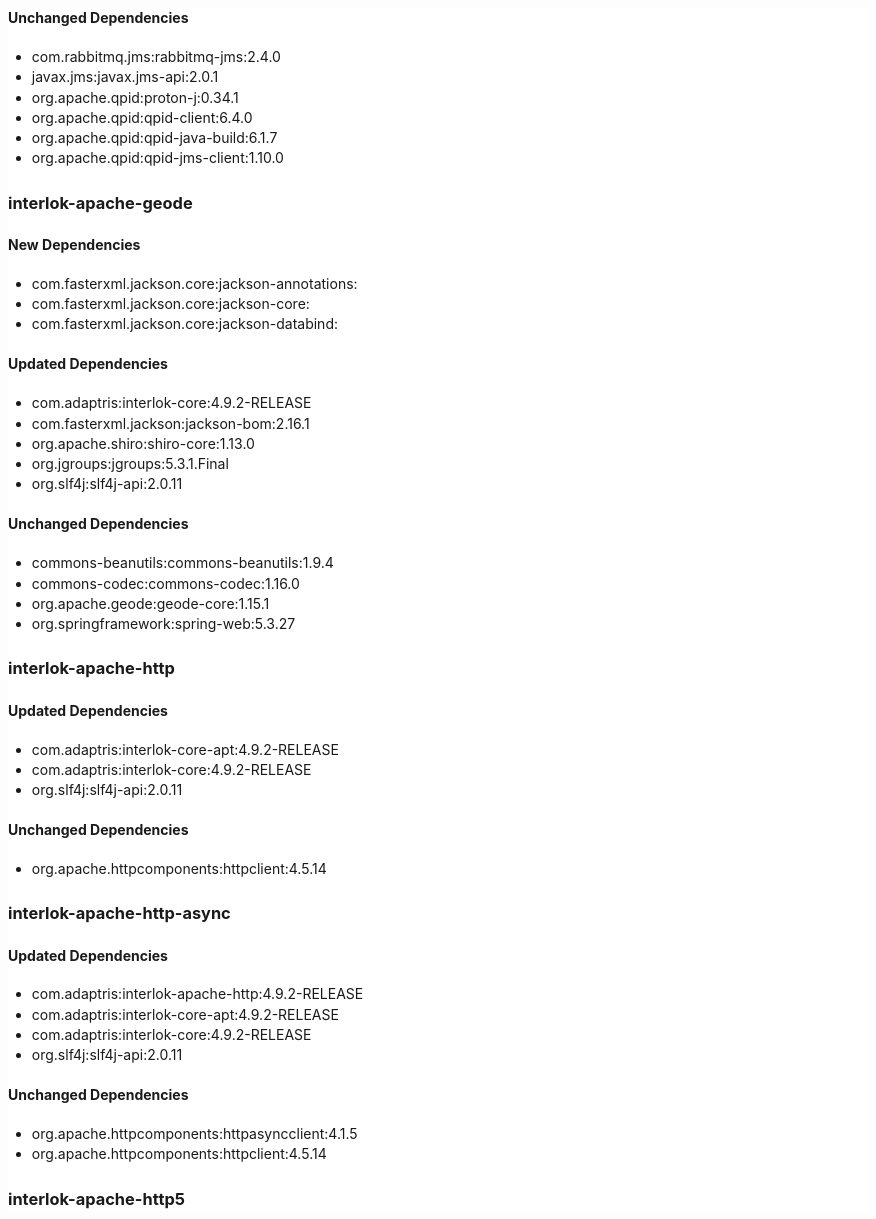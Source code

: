 #### Unchanged Dependencies ####
- com.rabbitmq.jms:rabbitmq-jms:2.4.0
- javax.jms:javax.jms-api:2.0.1
- org.apache.qpid:proton-j:0.34.1
- org.apache.qpid:qpid-client:6.4.0
- org.apache.qpid:qpid-java-build:6.1.7
- org.apache.qpid:qpid-jms-client:1.10.0

### interlok-apache-geode ###

#### New Dependencies ####
- com.fasterxml.jackson.core:jackson-annotations:
- com.fasterxml.jackson.core:jackson-core:
- com.fasterxml.jackson.core:jackson-databind:

#### Updated Dependencies ####
- com.adaptris:interlok-core:4.9.2-RELEASE
- com.fasterxml.jackson:jackson-bom:2.16.1
- org.apache.shiro:shiro-core:1.13.0
- org.jgroups:jgroups:5.3.1.Final
- org.slf4j:slf4j-api:2.0.11

#### Unchanged Dependencies ####
- commons-beanutils:commons-beanutils:1.9.4
- commons-codec:commons-codec:1.16.0
- org.apache.geode:geode-core:1.15.1
- org.springframework:spring-web:5.3.27

### interlok-apache-http ###

#### Updated Dependencies ####
- com.adaptris:interlok-core-apt:4.9.2-RELEASE
- com.adaptris:interlok-core:4.9.2-RELEASE
- org.slf4j:slf4j-api:2.0.11

#### Unchanged Dependencies ####
- org.apache.httpcomponents:httpclient:4.5.14

### interlok-apache-http-async ###

#### Updated Dependencies ####
- com.adaptris:interlok-apache-http:4.9.2-RELEASE
- com.adaptris:interlok-core-apt:4.9.2-RELEASE
- com.adaptris:interlok-core:4.9.2-RELEASE
- org.slf4j:slf4j-api:2.0.11

#### Unchanged Dependencies ####
- org.apache.httpcomponents:httpasyncclient:4.1.5
- org.apache.httpcomponents:httpclient:4.5.14

### interlok-apache-http5 ###
